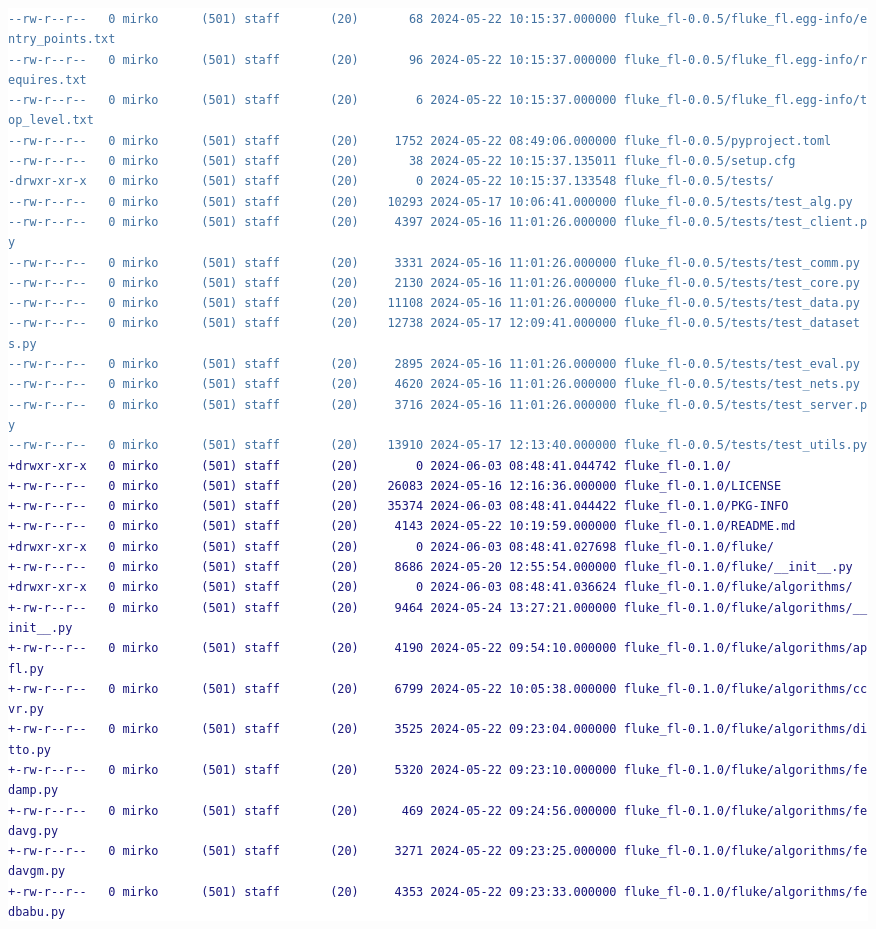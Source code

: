 ```diff
--rw-r--r--   0 mirko      (501) staff       (20)       68 2024-05-22 10:15:37.000000 fluke_fl-0.0.5/fluke_fl.egg-info/entry_points.txt
--rw-r--r--   0 mirko      (501) staff       (20)       96 2024-05-22 10:15:37.000000 fluke_fl-0.0.5/fluke_fl.egg-info/requires.txt
--rw-r--r--   0 mirko      (501) staff       (20)        6 2024-05-22 10:15:37.000000 fluke_fl-0.0.5/fluke_fl.egg-info/top_level.txt
--rw-r--r--   0 mirko      (501) staff       (20)     1752 2024-05-22 08:49:06.000000 fluke_fl-0.0.5/pyproject.toml
--rw-r--r--   0 mirko      (501) staff       (20)       38 2024-05-22 10:15:37.135011 fluke_fl-0.0.5/setup.cfg
-drwxr-xr-x   0 mirko      (501) staff       (20)        0 2024-05-22 10:15:37.133548 fluke_fl-0.0.5/tests/
--rw-r--r--   0 mirko      (501) staff       (20)    10293 2024-05-17 10:06:41.000000 fluke_fl-0.0.5/tests/test_alg.py
--rw-r--r--   0 mirko      (501) staff       (20)     4397 2024-05-16 11:01:26.000000 fluke_fl-0.0.5/tests/test_client.py
--rw-r--r--   0 mirko      (501) staff       (20)     3331 2024-05-16 11:01:26.000000 fluke_fl-0.0.5/tests/test_comm.py
--rw-r--r--   0 mirko      (501) staff       (20)     2130 2024-05-16 11:01:26.000000 fluke_fl-0.0.5/tests/test_core.py
--rw-r--r--   0 mirko      (501) staff       (20)    11108 2024-05-16 11:01:26.000000 fluke_fl-0.0.5/tests/test_data.py
--rw-r--r--   0 mirko      (501) staff       (20)    12738 2024-05-17 12:09:41.000000 fluke_fl-0.0.5/tests/test_datasets.py
--rw-r--r--   0 mirko      (501) staff       (20)     2895 2024-05-16 11:01:26.000000 fluke_fl-0.0.5/tests/test_eval.py
--rw-r--r--   0 mirko      (501) staff       (20)     4620 2024-05-16 11:01:26.000000 fluke_fl-0.0.5/tests/test_nets.py
--rw-r--r--   0 mirko      (501) staff       (20)     3716 2024-05-16 11:01:26.000000 fluke_fl-0.0.5/tests/test_server.py
--rw-r--r--   0 mirko      (501) staff       (20)    13910 2024-05-17 12:13:40.000000 fluke_fl-0.0.5/tests/test_utils.py
+drwxr-xr-x   0 mirko      (501) staff       (20)        0 2024-06-03 08:48:41.044742 fluke_fl-0.1.0/
+-rw-r--r--   0 mirko      (501) staff       (20)    26083 2024-05-16 12:16:36.000000 fluke_fl-0.1.0/LICENSE
+-rw-r--r--   0 mirko      (501) staff       (20)    35374 2024-06-03 08:48:41.044422 fluke_fl-0.1.0/PKG-INFO
+-rw-r--r--   0 mirko      (501) staff       (20)     4143 2024-05-22 10:19:59.000000 fluke_fl-0.1.0/README.md
+drwxr-xr-x   0 mirko      (501) staff       (20)        0 2024-06-03 08:48:41.027698 fluke_fl-0.1.0/fluke/
+-rw-r--r--   0 mirko      (501) staff       (20)     8686 2024-05-20 12:55:54.000000 fluke_fl-0.1.0/fluke/__init__.py
+drwxr-xr-x   0 mirko      (501) staff       (20)        0 2024-06-03 08:48:41.036624 fluke_fl-0.1.0/fluke/algorithms/
+-rw-r--r--   0 mirko      (501) staff       (20)     9464 2024-05-24 13:27:21.000000 fluke_fl-0.1.0/fluke/algorithms/__init__.py
+-rw-r--r--   0 mirko      (501) staff       (20)     4190 2024-05-22 09:54:10.000000 fluke_fl-0.1.0/fluke/algorithms/apfl.py
+-rw-r--r--   0 mirko      (501) staff       (20)     6799 2024-05-22 10:05:38.000000 fluke_fl-0.1.0/fluke/algorithms/ccvr.py
+-rw-r--r--   0 mirko      (501) staff       (20)     3525 2024-05-22 09:23:04.000000 fluke_fl-0.1.0/fluke/algorithms/ditto.py
+-rw-r--r--   0 mirko      (501) staff       (20)     5320 2024-05-22 09:23:10.000000 fluke_fl-0.1.0/fluke/algorithms/fedamp.py
+-rw-r--r--   0 mirko      (501) staff       (20)      469 2024-05-22 09:24:56.000000 fluke_fl-0.1.0/fluke/algorithms/fedavg.py
+-rw-r--r--   0 mirko      (501) staff       (20)     3271 2024-05-22 09:23:25.000000 fluke_fl-0.1.0/fluke/algorithms/fedavgm.py
+-rw-r--r--   0 mirko      (501) staff       (20)     4353 2024-05-22 09:23:33.000000 fluke_fl-0.1.0/fluke/algorithms/fedbabu.py
```